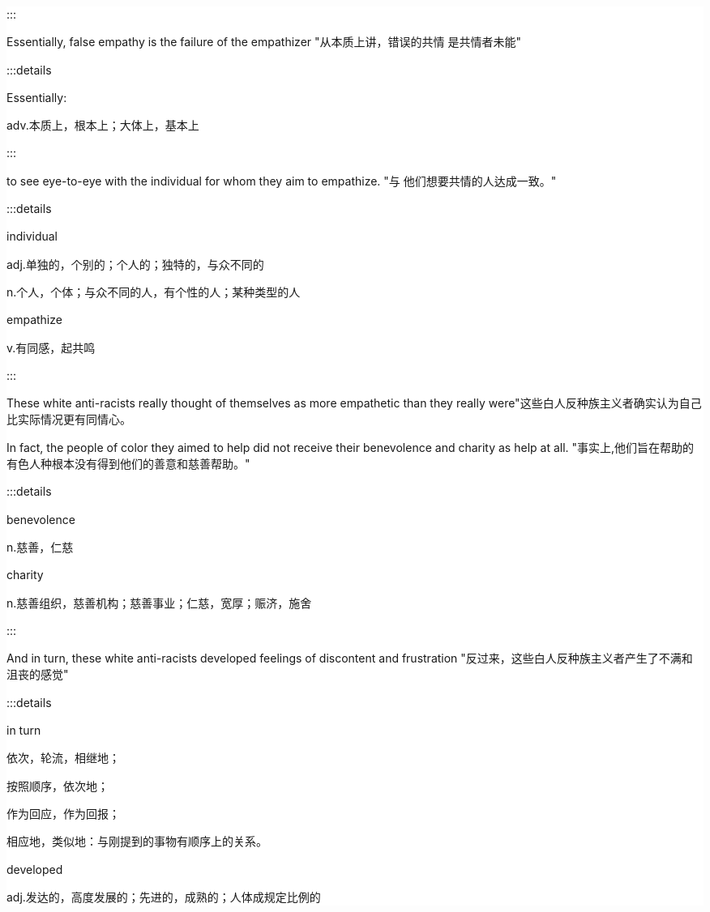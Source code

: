 :::

Essentially, false empathy is the failure of the empathizer	"从本质上讲，错误的共情 是共情者未能"

:::details

Essentially:

adv.本质上，根本上；大体上，基本上

:::

to see eye-to-eye with the individual for whom they aim to empathize.	"与
他们想要共情的人达成一致。"

:::details

individual 

adj.单独的，个别的；个人的；独特的，与众不同的

n.个人，个体；与众不同的人，有个性的人；某种类型的人

empathize

v.有同感，起共鸣

:::

These white anti-racists really thought of themselves as more empathetic than they really were"这些白人反种族主义者确实认为自己比实际情况更有同情心。

In fact, the people of color they aimed to help did not receive their benevolence and charity as help at all.	"事实上,他们旨在帮助的有色人种根本没有得到他们的善意和慈善帮助。"

:::details

benevolence 

n.慈善，仁慈

charity 

n.慈善组织，慈善机构；慈善事业；仁慈，宽厚；赈济，施舍

:::

And in turn, these white anti-racists developed feelings of discontent and frustration	"反过来，这些白人反种族主义者产生了不满和沮丧的感觉"

:::details

in turn

依次，轮流，相继地；

按照顺序，依次地；

作为回应，作为回报；

相应地，类似地：与刚提到的事物有顺序上的关系。

developed 

adj.发达的，高度发展的；先进的，成熟的；人体成规定比例的
